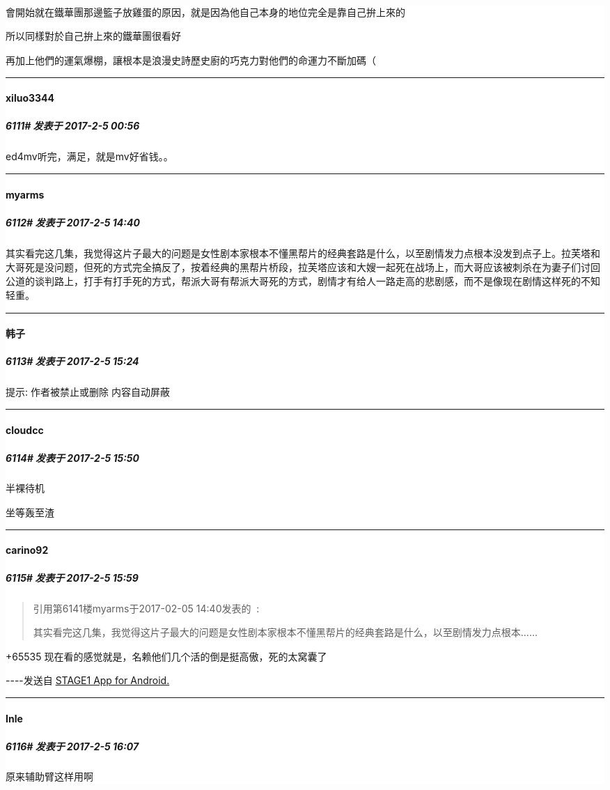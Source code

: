 會開始就在鐵華團那邊籃子放雞蛋的原因，就是因為他自己本身的地位完全是靠自己拚上來的

所以同樣對於自己拚上來的鐵華團很看好

再加上他們的運氣爆棚，讓根本是浪漫史詩歷史廚的巧克力對他們的命運力不斷加碼（

*****

####  xiluo3344  
##### 6111#       发表于 2017-2-5 00:56

ed4mv听完，满足，就是mv好省钱。。

*****

####  myarms  
##### 6112#       发表于 2017-2-5 14:40

其实看完这几集，我觉得这片子最大的问题是女性剧本家根本不懂黑帮片的经典套路是什么，以至剧情发力点根本没发到点子上。拉芙塔和大哥死是没问题，但死的方式完全搞反了，按着经典的黑帮片桥段，拉芙塔应该和大嫂一起死在战场上，而大哥应该被刺杀在为妻子们讨回公道的谈判路上，打手有打手死的方式，帮派大哥有帮派大哥死的方式，剧情才有给人一路走高的悲剧感，而不是像现在剧情这样死的不知轻重。

*****

####  韩子  
##### 6113#       发表于 2017-2-5 15:24

提示: 作者被禁止或删除 内容自动屏蔽

*****

####  cloudcc  
##### 6114#       发表于 2017-2-5 15:50

半裸待机

坐等轰至渣

*****

####  carino92  
##### 6115#       发表于 2017-2-5 15:59

<blockquote>引用第6141楼myarms于2017-02-05 14:40发表的  :

其实看完这几集，我觉得这片子最大的问题是女性剧本家根本不懂黑帮片的经典套路是什么，以至剧情发力点根本......</blockquote>
+65535
现在看的感觉就是，名赖他们几个活的倒是挺高傲，死的太窝囊了

----发送自 [STAGE1 App for Android.](http://stage1.5j4m.com/?1.21)

*****

####  Inle  
##### 6116#       发表于 2017-2-5 16:07

原来辅助臂这样用啊

